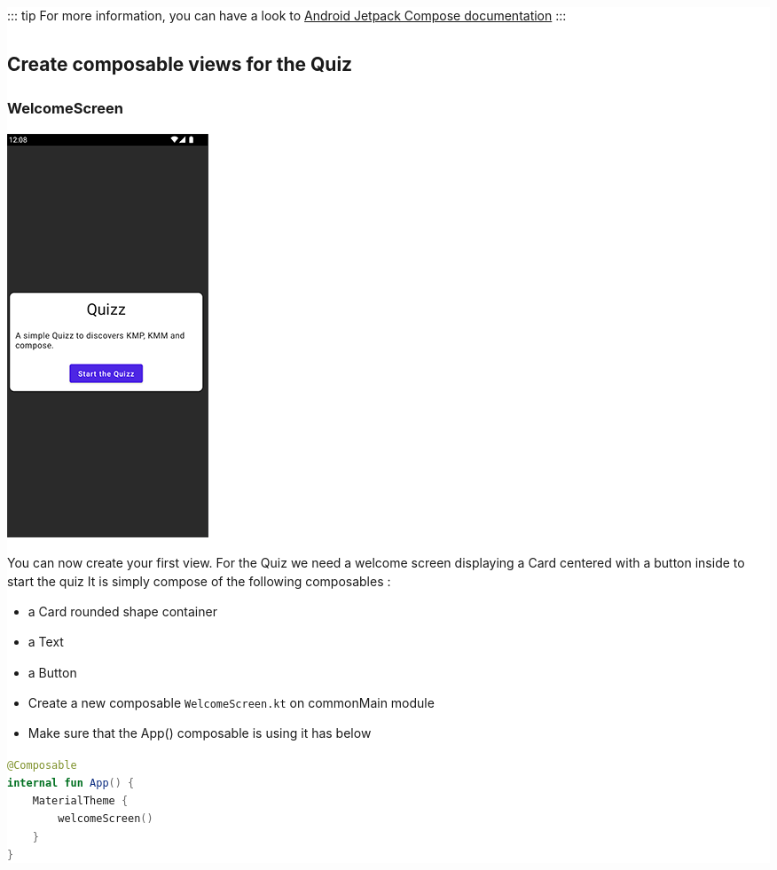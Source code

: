::: tip
For more information, you can have a look to [Android Jetpack Compose documentation]('https://developer.android.com/jetpack/compose/layouts/material')
:::

## Create composable views for the Quiz


### WelcomeScreen

![Welcome Screen preview](../assets/images/welcomescreen.png)

You can now create your first view.
For the Quiz we need a welcome screen displaying a Card centered with a button inside to start the quiz
It is simply compose of the following composables :
* a Card  rounded shape container
* a Text 
* a Button

* Create a new composable `WelcomeScreen.kt` on commonMain module 
* Make sure that the App() composable is using it has below 

```kotlin
@Composable
internal fun App() {
    MaterialTheme {
        welcomeScreen()
    }
}
```
